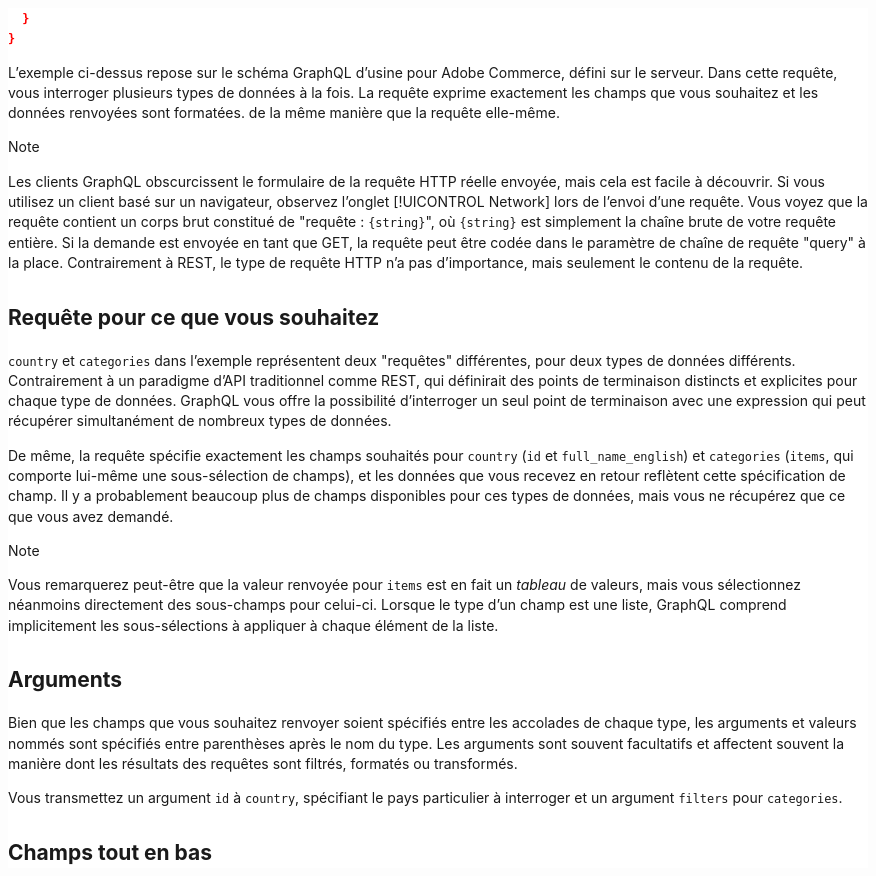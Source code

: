 ```json
  }
}
```

L’exemple ci-dessus repose sur le schéma GraphQL d’usine pour Adobe Commerce, défini sur le serveur. Dans cette requête, vous
interroger plusieurs types de données à la fois. La requête exprime exactement les champs que vous souhaitez et les données renvoyées sont formatées.
de la même manière que la requête elle-même.

>[!NOTE]
>
>Les clients GraphQL obscurcissent le formulaire de la requête HTTP réelle envoyée, mais cela est facile à découvrir. Si vous utilisez un client basé sur un navigateur, observez l’onglet [!UICONTROL Network] lors de l’envoi d’une requête. Vous voyez que la requête contient un corps brut constitué de &quot;requête : `{string}`&quot;, où `{string}` est simplement la chaîne brute de votre requête entière. Si la demande est envoyée en tant que GET, la requête peut être codée dans le paramètre de chaîne de requête &quot;query&quot; à la place. Contrairement à REST, le type de requête HTTP n’a pas d’importance, mais seulement le contenu de la requête.


## Requête pour ce que vous souhaitez

`country` et `categories` dans l’exemple représentent deux &quot;requêtes&quot; différentes, pour deux types de données différents. Contrairement à un paradigme d’API traditionnel comme REST, qui définirait des points de terminaison distincts et explicites pour chaque type de données. GraphQL vous offre la possibilité d’interroger un seul point de terminaison avec une expression qui peut récupérer simultanément de nombreux types de données.

De même, la requête spécifie exactement les champs souhaités pour `country` (`id` et `full_name_english`) et `categories` (`items`, qui comporte lui-même une sous-sélection de champs), et les données que vous recevez en retour reflètent cette spécification de champ. Il y a probablement beaucoup plus de champs disponibles pour ces types de données, mais vous ne récupérez que ce que vous avez demandé.


>[!NOTE]
>
>Vous remarquerez peut-être que la valeur renvoyée pour `items` est en fait un _tableau_ de valeurs, mais vous sélectionnez néanmoins directement des sous-champs pour celui-ci. Lorsque le type d’un champ est une liste, GraphQL comprend implicitement les sous-sélections à appliquer à chaque élément de la liste.

## Arguments

Bien que les champs que vous souhaitez renvoyer soient spécifiés entre les accolades de chaque type, les arguments et valeurs nommés sont spécifiés entre parenthèses après le nom du type. Les arguments sont souvent facultatifs et affectent souvent la manière dont les résultats des requêtes sont filtrés, formatés ou transformés.

Vous transmettez un argument `id` à `country`, spécifiant le pays particulier à interroger et un argument `filters` pour `categories`.

## Champs tout en bas
